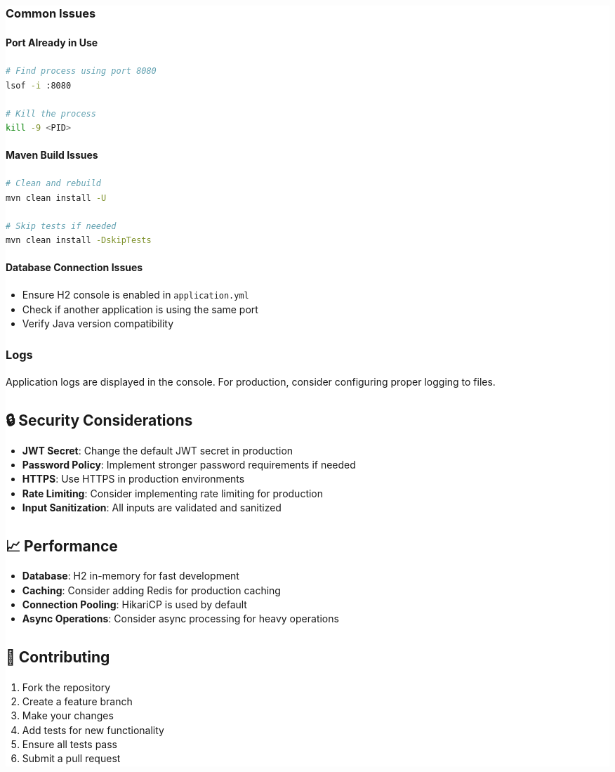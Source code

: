 ### Common Issues

#### Port Already in Use
```bash
# Find process using port 8080
lsof -i :8080

# Kill the process
kill -9 <PID>
```

#### Maven Build Issues
```bash
# Clean and rebuild
mvn clean install -U

# Skip tests if needed
mvn clean install -DskipTests
```

#### Database Connection Issues
- Ensure H2 console is enabled in `application.yml`
- Check if another application is using the same port
- Verify Java version compatibility

### Logs
Application logs are displayed in the console. For production, consider configuring proper logging to files.

## 🔒 Security Considerations

- **JWT Secret**: Change the default JWT secret in production
- **Password Policy**: Implement stronger password requirements if needed
- **HTTPS**: Use HTTPS in production environments
- **Rate Limiting**: Consider implementing rate limiting for production
- **Input Sanitization**: All inputs are validated and sanitized

## 📈 Performance

- **Database**: H2 in-memory for fast development
- **Caching**: Consider adding Redis for production caching
- **Connection Pooling**: HikariCP is used by default
- **Async Operations**: Consider async processing for heavy operations

## 🤝 Contributing

1. Fork the repository
2. Create a feature branch
3. Make your changes
4. Add tests for new functionality
5. Ensure all tests pass
6. Submit a pull request
